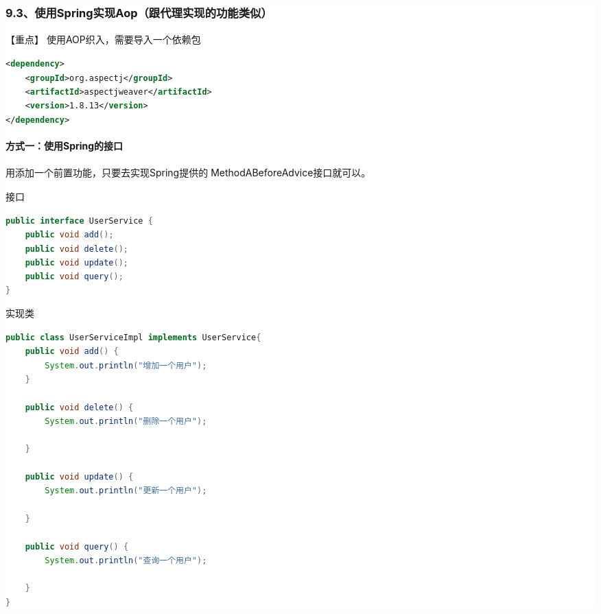 



### 9.3、使用Spring实现Aop（跟代理实现的功能类似）

【重点】 使用AOP织入，需要导入一个依赖包

```xml
<dependency>
    <groupId>org.aspectj</groupId>
    <artifactId>aspectjweaver</artifactId>
    <version>1.8.13</version>
</dependency>
```



#### 方式一：使用Spring的接口

用添加一个前置功能，只要去实现Spring提供的 MethodABeforeAdvice接口就可以。



接口

```java
public interface UserService {
    public void add();
    public void delete();
    public void update();
    public void query();
}
```



实现类

```java
public class UserServiceImpl implements UserService{
    public void add() {
        System.out.println("增加一个用户");
    }

    public void delete() {
        System.out.println("删除一个用户");

    }

    public void update() {
        System.out.println("更新一个用户");

    }

    public void query() {
        System.out.println("查询一个用户");

    }
}
```
